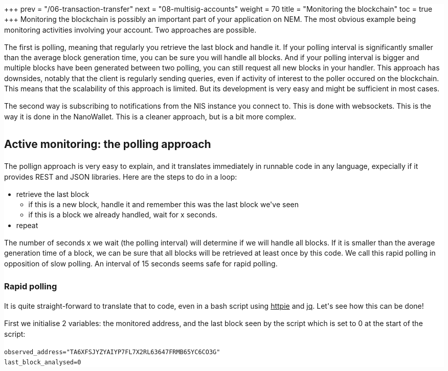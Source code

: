 +++
prev = "/06-transaction-transfer"
next = "08-multisig-accounts"
weight = 70
title = "Monitoring the blockchain"
toc = true
+++
Monitoring the blockchain is possibly an important part of your application on NEM. The most obvious example being
monitoring activities involving your account. Two approaches are possible. 

The first is polling, meaning that regularly
you retrieve the last block and handle it. If your polling interval is significantly smaller than the average block generation
time, you can be sure you will handle all blocks. And if your polling interval is bigger and multiple blocks have been generated
between two polling, you can still request all new blocks in your handler. This approach has downsides, notably that the client
is regularly sending queries, even if activity of interest to the poller occured on the blockchain. This means that the scalability
of this approach is limited. But its development is very easy and might be sufficient in most cases.

The second way is subscribing to notifications from the NIS instance you connect to. This is done with websockets. This is the way it is 
done in the NanoWallet. This is a cleaner approach, but is a bit more complex.

## Active monitoring: the polling approach

The pollign approach is very easy to explain, and it translates immediately in runnable code in any language, expecially if it provides
REST and JSON libraries. Here are the steps to do in a loop:

* retrieve the last block
  * if this is a new block, handle it and remember this was the last block we've seen
  * if this is a block we already handled, wait for x seconds.
* repeat

The number of seconds x we wait (the polling interval) will determine if we will handle all blocks. If it is smaller than the average generation time of a block, 
we can be sure that all blocks will be retrieved at least once by this code. We call this rapid polling in opposition of slow polling. 
An interval of 15 seconds seems safe for rapid polling.

### Rapid polling


It is quite straight-forward to translate that to code, even in a bash script using [httpie](https://httpie.org/) and [jq](https://stedolan.github.io/jq/).
Let's see how this can be done!

First we initialise 2 variables: the monitored address, and the last block seen by the script which is set to 0 at the start of the script:
```
observed_address="TA6XFSJYZYAIYP7FL7X2RL63647FRMB65YC6CO3G"
last_block_analysed=0
```
